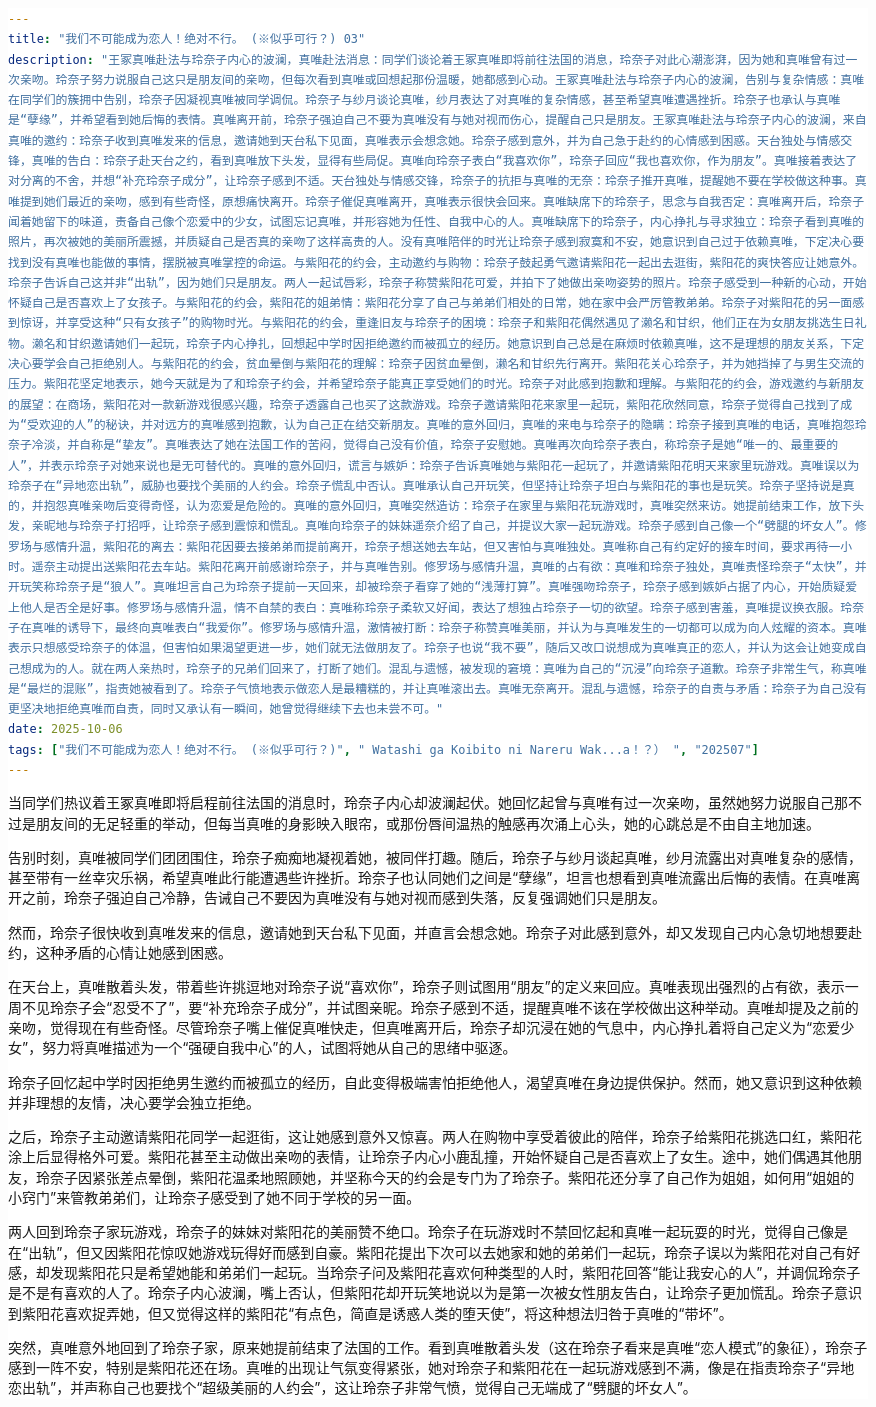 ```yaml
---
title: "我们不可能成为恋人！绝对不行。 (※似乎可行？) 03"
description: "王冢真唯赴法与玲奈子内心的波澜，真唯赴法消息：同学们谈论着王冢真唯即将前往法国的消息，玲奈子对此心潮澎湃，因为她和真唯曾有过一次亲吻。玲奈子努力说服自己这只是朋友间的亲吻，但每次看到真唯或回想起那份温暖，她都感到心动。王冢真唯赴法与玲奈子内心的波澜，告别与复杂情感：真唯在同学们的簇拥中告别，玲奈子因凝视真唯被同学调侃。玲奈子与纱月谈论真唯，纱月表达了对真唯的复杂情感，甚至希望真唯遭遇挫折。玲奈子也承认与真唯是“孽缘”，并希望看到她后悔的表情。真唯离开前，玲奈子强迫自己不要为真唯没有与她对视而伤心，提醒自己只是朋友。王冢真唯赴法与玲奈子内心的波澜，来自真唯的邀约：玲奈子收到真唯发来的信息，邀请她到天台私下见面，真唯表示会想念她。玲奈子感到意外，并为自己急于赴约的心情感到困惑。天台独处与情感交锋，真唯的告白：玲奈子赴天台之约，看到真唯放下头发，显得有些局促。真唯向玲奈子表白“我喜欢你”，玲奈子回应“我也喜欢你，作为朋友”。真唯接着表达了对分离的不舍，并想“补充玲奈子成分”，让玲奈子感到不适。天台独处与情感交锋，玲奈子的抗拒与真唯的无奈：玲奈子推开真唯，提醒她不要在学校做这种事。真唯提到她们最近的亲吻，感到有些奇怪，原想痛快离开。玲奈子催促真唯离开，真唯表示很快会回来。真唯缺席下的玲奈子，思念与自我否定：真唯离开后，玲奈子闻着她留下的味道，责备自己像个恋爱中的少女，试图忘记真唯，并形容她为任性、自我中心的人。真唯缺席下的玲奈子，内心挣扎与寻求独立：玲奈子看到真唯的照片，再次被她的美丽所震撼，并质疑自己是否真的亲吻了这样高贵的人。没有真唯陪伴的时光让玲奈子感到寂寞和不安，她意识到自己过于依赖真唯，下定决心要找到没有真唯也能做的事情，摆脱被真唯掌控的命运。与紫阳花的约会，主动邀约与购物：玲奈子鼓起勇气邀请紫阳花一起出去逛街，紫阳花的爽快答应让她意外。玲奈子告诉自己这并非“出轨”，因为她们只是朋友。两人一起试唇彩，玲奈子称赞紫阳花可爱，并拍下了她做出亲吻姿势的照片。玲奈子感受到一种新的心动，开始怀疑自己是否喜欢上了女孩子。与紫阳花的约会，紫阳花的姐弟情：紫阳花分享了自己与弟弟们相处的日常，她在家中会严厉管教弟弟。玲奈子对紫阳花的另一面感到惊讶，并享受这种“只有女孩子”的购物时光。与紫阳花的约会，重逢旧友与玲奈子的困境：玲奈子和紫阳花偶然遇见了濑名和甘织，他们正在为女朋友挑选生日礼物。濑名和甘织邀请她们一起玩，玲奈子内心挣扎，回想起中学时因拒绝邀约而被孤立的经历。她意识到自己总是在麻烦时依赖真唯，这不是理想的朋友关系，下定决心要学会自己拒绝别人。与紫阳花的约会，贫血晕倒与紫阳花的理解：玲奈子因贫血晕倒，濑名和甘织先行离开。紫阳花关心玲奈子，并为她挡掉了与男生交流的压力。紫阳花坚定地表示，她今天就是为了和玲奈子约会，并希望玲奈子能真正享受她们的时光。玲奈子对此感到抱歉和理解。与紫阳花的约会，游戏邀约与新朋友的展望：在商场，紫阳花对一款新游戏很感兴趣，玲奈子透露自己也买了这款游戏。玲奈子邀请紫阳花来家里一起玩，紫阳花欣然同意，玲奈子觉得自己找到了成为“受欢迎的人”的秘诀，并对远方的真唯感到抱歉，认为自己正在结交新朋友。真唯的意外回归，真唯的来电与玲奈子的隐瞒：玲奈子接到真唯的电话，真唯抱怨玲奈子冷淡，并自称是“挚友”。真唯表达了她在法国工作的苦闷，觉得自己没有价值，玲奈子安慰她。真唯再次向玲奈子表白，称玲奈子是她“唯一的、最重要的人”，并表示玲奈子对她来说也是无可替代的。真唯的意外回归，谎言与嫉妒：玲奈子告诉真唯她与紫阳花一起玩了，并邀请紫阳花明天来家里玩游戏。真唯误以为玲奈子在“异地恋出轨”，威胁也要找个美丽的人约会。玲奈子慌乱中否认。真唯承认自己开玩笑，但坚持让玲奈子坦白与紫阳花的事也是玩笑。玲奈子坚持说是真的，并抱怨真唯亲吻后变得奇怪，认为恋爱是危险的。真唯的意外回归，真唯突然造访：玲奈子在家里与紫阳花玩游戏时，真唯突然来访。她提前结束工作，放下头发，亲昵地与玲奈子打招呼，让玲奈子感到震惊和慌乱。真唯向玲奈子的妹妹遥奈介绍了自己，并提议大家一起玩游戏。玲奈子感到自己像一个“劈腿的坏女人”。修罗场与感情升温，紫阳花的离去：紫阳花因要去接弟弟而提前离开，玲奈子想送她去车站，但又害怕与真唯独处。真唯称自己有约定好的接车时间，要求再待一小时。遥奈主动提出送紫阳花去车站。紫阳花离开前感谢玲奈子，并与真唯告别。修罗场与感情升温，真唯的占有欲：真唯和玲奈子独处，真唯责怪玲奈子“太快”，并开玩笑称玲奈子是“狼人”。真唯坦言自己为玲奈子提前一天回来，却被玲奈子看穿了她的“浅薄打算”。真唯强吻玲奈子，玲奈子感到嫉妒占据了内心，开始质疑爱上他人是否全是好事。修罗场与感情升温，情不自禁的表白：真唯称玲奈子柔软又好闻，表达了想独占玲奈子一切的欲望。玲奈子感到害羞，真唯提议换衣服。玲奈子在真唯的诱导下，最终向真唯表白“我爱你”。修罗场与感情升温，激情被打断：玲奈子称赞真唯美丽，并认为与真唯发生的一切都可以成为向人炫耀的资本。真唯表示只想感受玲奈子的体温，但害怕如果渴望更进一步，她们就无法做朋友了。玲奈子也说“我不要”，随后又改口说想成为真唯真正的恋人，并认为这会让她变成自己想成为的人。就在两人亲热时，玲奈子的兄弟们回来了，打断了她们。混乱与遗憾，被发现的窘境：真唯为自己的“沉浸”向玲奈子道歉。玲奈子非常生气，称真唯是“最烂的混账”，指责她被看到了。玲奈子气愤地表示做恋人是最糟糕的，并让真唯滚出去。真唯无奈离开。混乱与遗憾，玲奈子的自责与矛盾：玲奈子为自己没有更坚决地拒绝真唯而自责，同时又承认有一瞬间，她曾觉得继续下去也未尝不可。"
date: 2025-10-06
tags: ["我们不可能成为恋人！绝对不行。 (※似乎可行？)", " Watashi ga Koibito ni Nareru Wak...a！？） ", "202507"]
---
```


当同学们热议着王冢真唯即将启程前往法国的消息时，玲奈子内心却波澜起伏。她回忆起曾与真唯有过一次亲吻，虽然她努力说服自己那不过是朋友间的无足轻重的举动，但每当真唯的身影映入眼帘，或那份唇间温热的触感再次涌上心头，她的心跳总是不由自主地加速。

告别时刻，真唯被同学们团团围住，玲奈子痴痴地凝视着她，被同伴打趣。随后，玲奈子与纱月谈起真唯，纱月流露出对真唯复杂的感情，甚至带有一丝幸灾乐祸，希望真唯此行能遭遇些许挫折。玲奈子也认同她们之间是“孽缘”，坦言也想看到真唯流露出后悔的表情。在真唯离开之前，玲奈子强迫自己冷静，告诫自己不要因为真唯没有与她对视而感到失落，反复强调她们只是朋友。

然而，玲奈子很快收到真唯发来的信息，邀请她到天台私下见面，并直言会想念她。玲奈子对此感到意外，却又发现自己内心急切地想要赴约，这种矛盾的心情让她感到困惑。

在天台上，真唯散着头发，带着些许挑逗地对玲奈子说“喜欢你”，玲奈子则试图用“朋友”的定义来回应。真唯表现出强烈的占有欲，表示一周不见玲奈子会“忍受不了”，要“补充玲奈子成分”，并试图亲昵。玲奈子感到不适，提醒真唯不该在学校做出这种举动。真唯却提及之前的亲吻，觉得现在有些奇怪。尽管玲奈子嘴上催促真唯快走，但真唯离开后，玲奈子却沉浸在她的气息中，内心挣扎着将自己定义为“恋爱少女”，努力将真唯描述为一个“强硬自我中心”的人，试图将她从自己的思绪中驱逐。

玲奈子回忆起中学时因拒绝男生邀约而被孤立的经历，自此变得极端害怕拒绝他人，渴望真唯在身边提供保护。然而，她又意识到这种依赖并非理想的友情，决心要学会独立拒绝。

之后，玲奈子主动邀请紫阳花同学一起逛街，这让她感到意外又惊喜。两人在购物中享受着彼此的陪伴，玲奈子给紫阳花挑选口红，紫阳花涂上后显得格外可爱。紫阳花甚至主动做出亲吻的表情，让玲奈子内心小鹿乱撞，开始怀疑自己是否喜欢上了女生。途中，她们偶遇其他朋友，玲奈子因紧张差点晕倒，紫阳花温柔地照顾她，并坚称今天的约会是专门为了玲奈子。紫阳花还分享了自己作为姐姐，如何用“姐姐的小窍门”来管教弟弟们，让玲奈子感受到了她不同于学校的另一面。

两人回到玲奈子家玩游戏，玲奈子的妹妹对紫阳花的美丽赞不绝口。玲奈子在玩游戏时不禁回忆起和真唯一起玩耍的时光，觉得自己像是在“出轨”，但又因紫阳花惊叹她游戏玩得好而感到自豪。紫阳花提出下次可以去她家和她的弟弟们一起玩，玲奈子误以为紫阳花对自己有好感，却发现紫阳花只是希望她能和弟弟们一起玩。当玲奈子问及紫阳花喜欢何种类型的人时，紫阳花回答“能让我安心的人”，并调侃玲奈子是不是有喜欢的人了。玲奈子内心波澜，嘴上否认，但紫阳花却开玩笑地说以为是第一次被女性朋友告白，让玲奈子更加慌乱。玲奈子意识到紫阳花喜欢捉弄她，但又觉得这样的紫阳花“有点色，简直是诱惑人类的堕天使”，将这种想法归咎于真唯的“带坏”。

突然，真唯意外地回到了玲奈子家，原来她提前结束了法国的工作。看到真唯散着头发（这在玲奈子看来是真唯“恋人模式”的象征），玲奈子感到一阵不安，特别是紫阳花还在场。真唯的出现让气氛变得紧张，她对玲奈子和紫阳花在一起玩游戏感到不满，像是在指责玲奈子“异地恋出轨”，并声称自己也要找个“超级美丽的人约会”，这让玲奈子非常气愤，觉得自己无端成了“劈腿的坏女人”。
